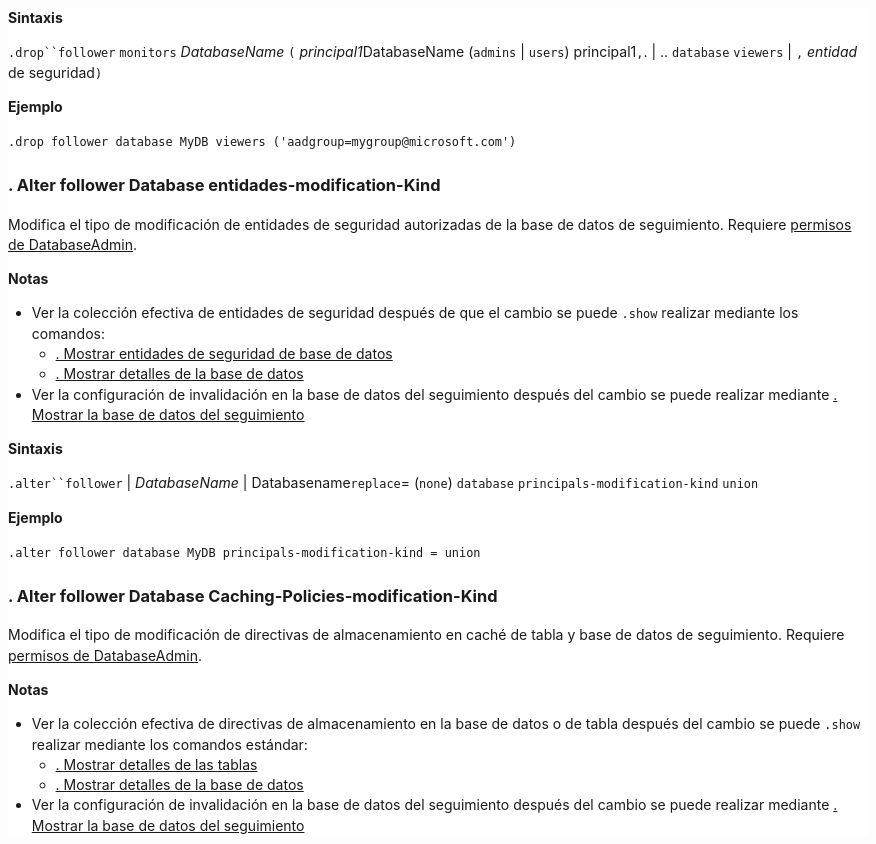 **Sintaxis**

`.drop``follower` `monitors` *DatabaseName* `(` *principal1*DatabaseName (`admins` | `users`) principal1`,`. | .. `database` `viewers` |  `,` *entidad* de seguridad`)`

**Ejemplo**

```kusto
.drop follower database MyDB viewers ('aadgroup=mygroup@microsoft.com')
```

### <a name="alter-follower-database-principals-modification-kind"></a>. Alter follower Database entidades-modification-Kind

Modifica el tipo de modificación de entidades de seguridad autorizadas de la base de datos de seguimiento. Requiere [permisos de DatabaseAdmin](../management/access-control/role-based-authorization.md).

**Notas**

* Ver la colección efectiva de entidades de seguridad después de que el cambio se puede `.show` realizar mediante los comandos:
    * [. Mostrar entidades de seguridad de base de datos](../management/security-roles.md#managing-database-security-roles)
    * [. Mostrar detalles de la base de datos](../management/show-databases.md)
* Ver la configuración de invalidación en la base de datos del seguimiento después del cambio se puede realizar mediante [. Mostrar la base de datos del seguimiento](#show-follower-database)

**Sintaxis**

`.alter``follower`  |  *DatabaseName*  | Databasename`replace`= (`none`) `database` 
 `principals-modification-kind` `union`



**Ejemplo**

```kusto
.alter follower database MyDB principals-modification-kind = union
```

### <a name="alter-follower-database-caching-policies-modification-kind"></a>. Alter follower Database Caching-Policies-modification-Kind

Modifica el tipo de modificación de directivas de almacenamiento en caché de tabla y base de datos de seguimiento. Requiere [permisos de DatabaseAdmin](../management/access-control/role-based-authorization.md).

**Notas**

* Ver la colección efectiva de directivas de almacenamiento en la base de datos o de tabla después del cambio se puede `.show` realizar mediante los comandos estándar:
    * [. Mostrar detalles de las tablas](show-tables-command.md)
    * [. Mostrar detalles de la base de datos](../management/show-databases.md)
* Ver la configuración de invalidación en la base de datos del seguimiento después del cambio se puede realizar mediante [. Mostrar la base de datos del seguimiento](#show-follower-database)
